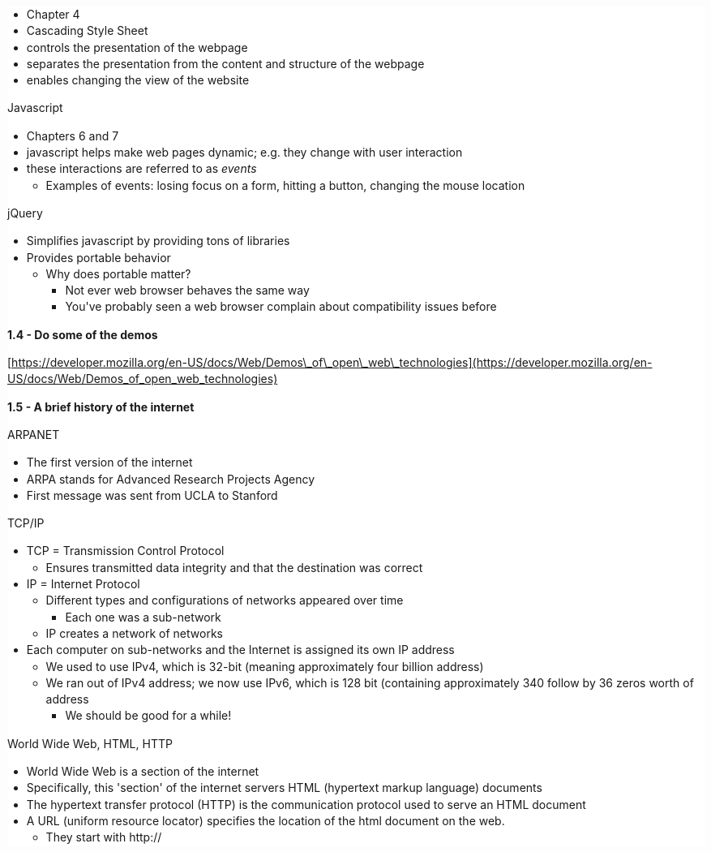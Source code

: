 * Chapter 4
* Cascading Style Sheet
* controls the presentation of the webpage
* separates the presentation from the content and structure of the webpage
* enables changing the view of the website

Javascript

* Chapters 6 and 7
* javascript helps make web pages dynamic; e.g. they change with user interaction
* these interactions are referred to as *events*
  * Examples of events: losing focus on a form, hitting a button, changing the mouse location

jQuery

* Simplifies javascript by providing tons of libraries
* Provides portable behavior
  * Why does portable matter?
    * Not ever web browser behaves the same way
    * You've probably seen a web browser complain about compatibility issues before

**1.4 - Do some of the demos**

[https://developer.mozilla.org/en-US/docs/Web/Demos\_of\_open\_web\_technologies](https://developer.mozilla.org/en-US/docs/Web/Demos_of_open_web_technologies)

**1.5 - A brief history of the internet**

ARPANET

* The first version of the internet
* ARPA stands for Advanced Research Projects Agency
* First message was sent from UCLA to Stanford

TCP/IP

* TCP = Transmission Control Protocol
  * Ensures transmitted data integrity and that the destination was correct
* IP = Internet Protocol
  * Different types and configurations of networks appeared over time
    * Each one was a sub-network
  * IP creates a network of networks
* Each computer on sub-networks and the Internet is assigned its own IP address
  * We used to use IPv4, which is 32-bit (meaning approximately four billion address)
  * We ran out of IPv4 address; we now use IPv6, which is 128 bit (containing approximately 340 follow by 36 zeros worth of address
    * We should be good for a while!

World Wide Web, HTML, HTTP

* World Wide Web is a section of the internet
* Specifically, this 'section' of the internet servers HTML (hypertext markup language) documents
* The hypertext transfer protocol (HTTP) is the communication protocol used to serve an HTML document
* A URL (uniform resource locator) specifies the location of the html document on the web.
  * They start with http://
